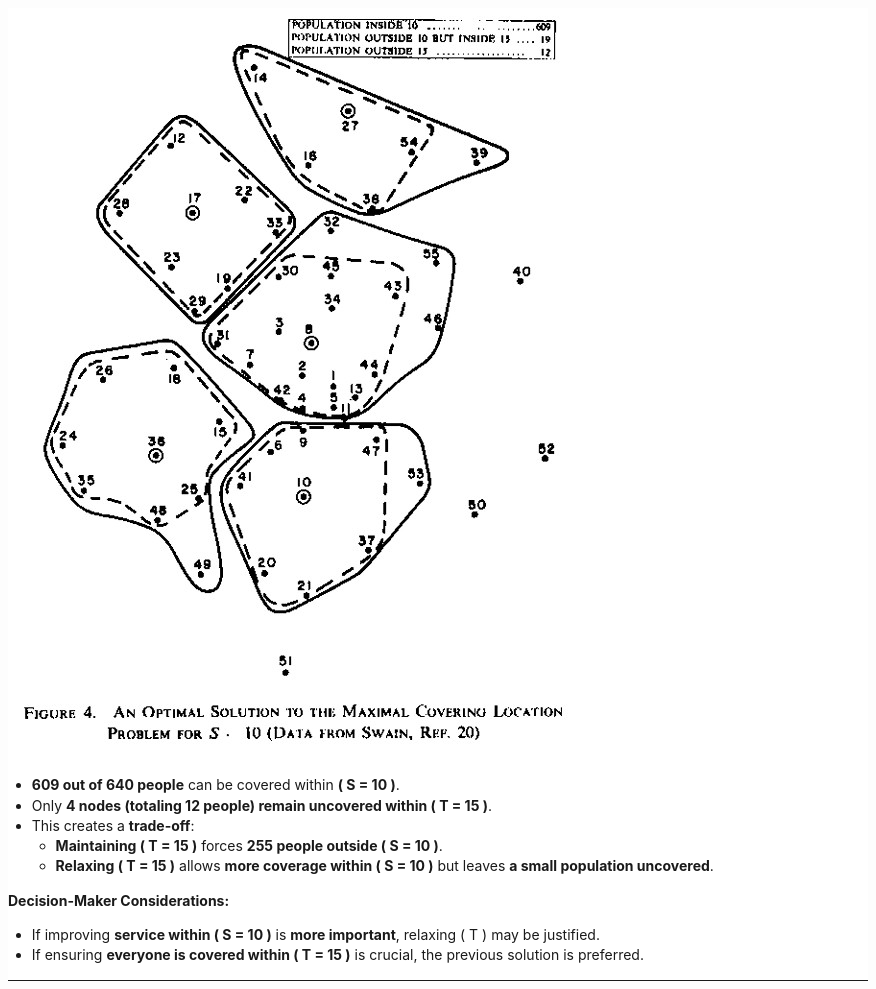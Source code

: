 ![Figure4](Figure4.jpg)
  - **609 out of 640 people** can be covered within **\( S = 10 \)**.
  - Only **4 nodes (totaling 12 people) remain uncovered within \( T = 15 \)**.
- This creates a **trade-off**:
  - **Maintaining \( T = 15 \)** forces **255 people outside \( S = 10 \)**.
  - **Relaxing \( T = 15 \)** allows **more coverage within \( S = 10 \)** but leaves **a small population uncovered**.

**Decision-Maker Considerations:**  
- If improving **service within \( S = 10 \)** is **more important**, relaxing \( T \) may be justified.
- If ensuring **everyone is covered within \( T = 15 \)** is crucial, the previous solution is preferred.

---